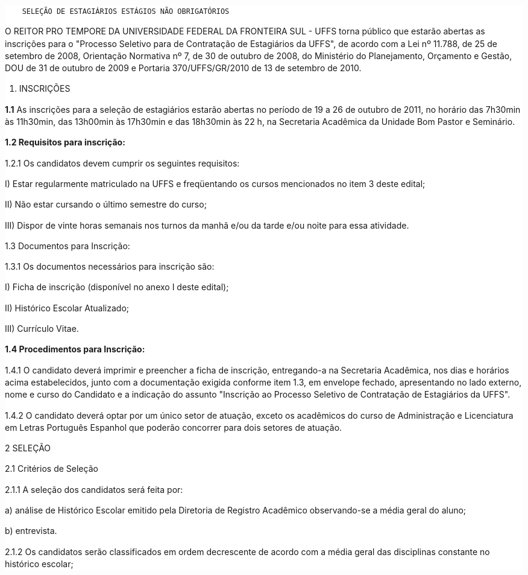         SELEÇÃO DE ESTAGIÁRIOS ESTÁGIOS NÃO OBRIGATÓRIOS  

O REITOR PRO TEMPORE DA UNIVERSIDADE FEDERAL DA FRONTEIRA SUL - UFFS torna público que estarão abertas as inscrições para o "Processo Seletivo para de Contratação de Estagiários da UFFS", de acordo com a Lei nº 11.788, de 25 de setembro de 2008, Orientação Normativa nº 7, de 30 de outubro de 2008, do Ministério do Planejamento, Orçamento e Gestão, DOU de 31 de outubro de 2009 e Portaria 370/UFFS/GR/2010 de 13 de setembro de 2010.

 1. INSCRIÇÕES

 **1.1** As inscrições para a seleção de estagiários estarão abertas no período de 19 a 26 de outubro de 2011, no horário das 7h30min às 11h30min, das 13h00min às 17h30min e das 18h30min às 22 h, na Secretaria Acadêmica da Unidade Bom Pastor e Seminário.

 **1.2 Requisitos para inscrição:**

 1.2.1 Os candidatos devem cumprir os seguintes requisitos:

 I) Estar regularmente matriculado na UFFS e freqüentando os cursos mencionados no item 3 deste edital;

 II) Não estar cursando o último semestre do curso;

 III) Dispor de vinte horas semanais nos turnos da manhã e/ou da tarde e/ou noite para essa atividade.

 1.3 Documentos para Inscrição:

 1.3.1 Os documentos necessários para inscrição são:

 I) Ficha de inscrição (disponível no anexo I deste edital);

 II) Histórico Escolar Atualizado;

 III) Currículo Vitae.

 **1.4 Procedimentos para Inscrição:**

 1.4.1 O candidato deverá imprimir e preencher a ficha de inscrição, entregando-a na Secretaria Acadêmica, nos dias e horários acima estabelecidos, junto com a documentação exigida conforme item 1.3, em envelope fechado, apresentando no lado externo, nome e curso do Candidato e a indicação do assunto "Inscrição ao Processo Seletivo de Contratação de Estagiários da UFFS".

 1.4.2 O candidato deverá optar por um único setor de atuação, exceto os acadêmicos do curso de Administração e Licenciatura em Letras Português Espanhol que poderão concorrer para dois setores de atuação.

 2 SELEÇÃO

 2.1 Critérios de Seleção

 2.1.1 A seleção dos candidatos será feita por:

 a) análise de Histórico Escolar emitido pela Diretoria de Registro Acadêmico observando-se a média geral do aluno;

 b) entrevista.

 2.1.2 Os candidatos serão classificados em ordem decrescente de acordo com a média geral das disciplinas constante no histórico escolar;
